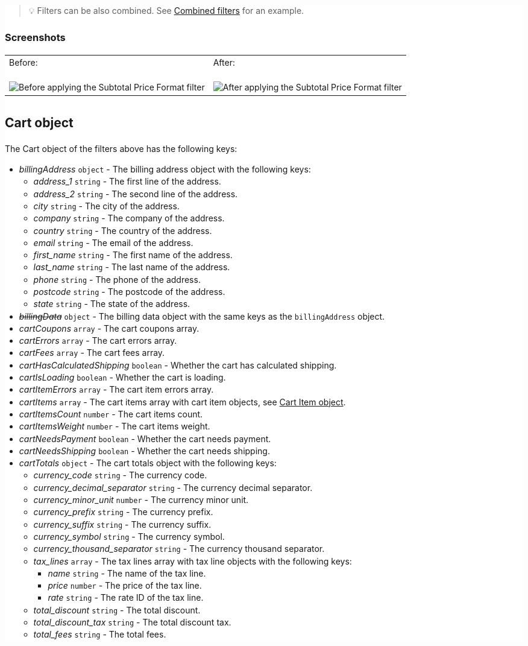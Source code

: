 > 💡 Filters can be also combined. See [Combined filters](../available-filters.md#combined-filters) for an example.

### Screenshots 

<table>
<tr>
<td valign="top">Before:
<br><br>
<img width="668" alt="Before applying the Subtotal Price Format filter" src="https://github.com/woocommerce/woocommerce-blocks/assets/3323310/a392cb24-4c40-4e25-8396-bf4971830e22">
</td>
<td valign="top">After:
<br><br>
<img width="670" alt="After applying the Subtotal Price Format filter" src="https://github.com/woocommerce/woocommerce-blocks/assets/3323310/af69b26f-662a-4ef9-a288-3713b6e46373">
</td>
</tr>
</table>

## Cart object

The Cart object of the filters above has the following keys:

-   _billingAddress_ `object` - The billing address object with the following keys:
    -   _address_1_ `string` - The first line of the address.
    -   _address_2_ `string` - The second line of the address.
    -   _city_ `string` - The city of the address.
    -   _company_ `string` - The company of the address.
    -   _country_ `string` - The country of the address.
    -   _email_ `string` - The email of the address.
    -   _first_name_ `string` - The first name of the address.
    -   _last_name_ `string` - The last name of the address.
    -   _phone_ `string` - The phone of the address.
    -   _postcode_ `string` - The postcode of the address.
    -   _state_ `string` - The state of the address.
-   ~~_billingData_~~ `object` - The billing data object with the same keys as the `billingAddress` object.
-   _cartCoupons_ `array` - The cart coupons array.
-   _cartErrors_ `array` - The cart errors array.
-   _cartFees_ `array` - The cart fees array.
-   _cartHasCalculatedShipping_ `boolean` - Whether the cart has calculated shipping.
-   _cartIsLoading_ `boolean` - Whether the cart is loading.
-   _cartItemErrors_ `array` - The cart item errors array.
-   _cartItems_ `array` - The cart items array with cart item objects, see [Cart Item object](#cart-item-object).
-   _cartItemsCount_ `number` - The cart items count.
-   _cartItemsWeight_ `number` - The cart items weight.
-   _cartNeedsPayment_ `boolean` - Whether the cart needs payment.
-   _cartNeedsShipping_ `boolean` - Whether the cart needs shipping.
-   _cartTotals_ `object` - The cart totals object with the following keys:
    -   _currency_code_ `string` - The currency code.
    -   _currency_decimal_separator_ `string` - The currency decimal separator.
    -   _currency_minor_unit_ `number` - The currency minor unit.
    -   _currency_prefix_ `string` - The currency prefix.
    -   _currency_suffix_ `string` - The currency suffix.
    -   _currency_symbol_ `string` - The currency symbol.
    -   _currency_thousand_separator_ `string` - The currency thousand separator.
    -   _tax_lines_ `array` - The tax lines array with tax line objects with the following keys:
        -   _name_ `string` - The name of the tax line.
        -   _price_ `number` - The price of the tax line.
        -   _rate_ `string` - The rate ID of the tax line.
    -   _total_discount_ `string` - The total discount.
    -   _total_discount_tax_ `string` - The total discount tax.
    -   _total_fees_ `string` - The total fees.
